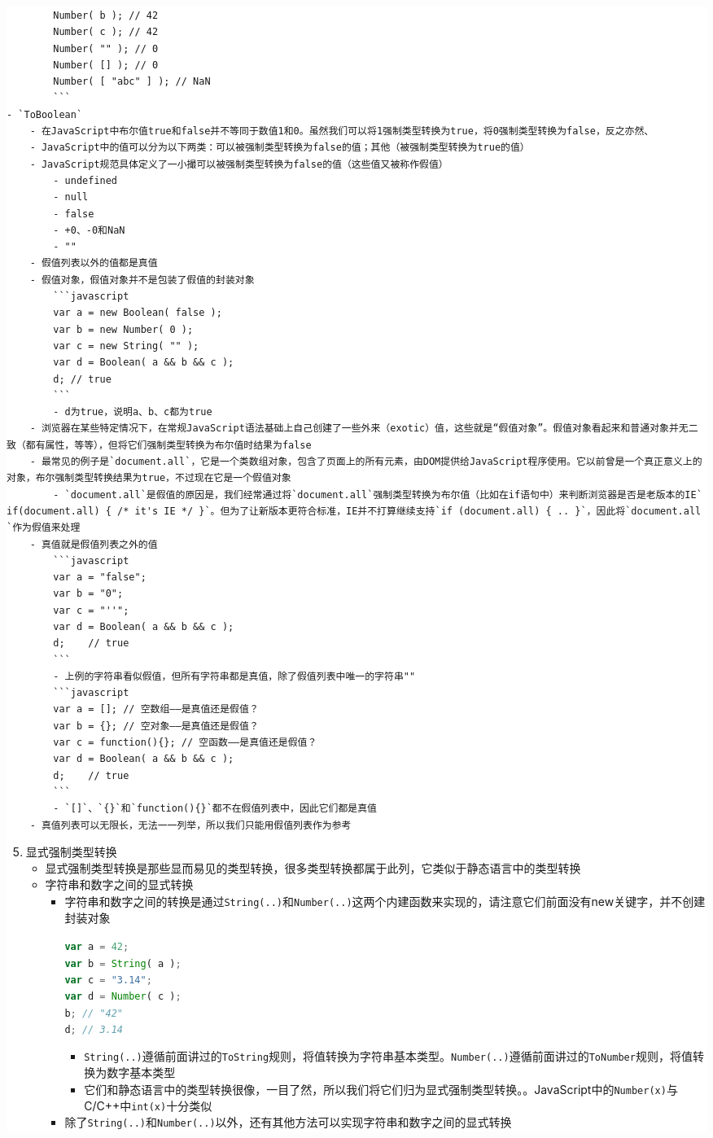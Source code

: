             Number( b ); // 42
            Number( c ); // 42
            Number( "" ); // 0
            Number( [] ); // 0
            Number( [ "abc" ] ); // NaN
            ```
    - `ToBoolean`
        - 在JavaScript中布尔值true和false并不等同于数值1和0。虽然我们可以将1强制类型转换为true，将0强制类型转换为false，反之亦然、
        - JavaScript中的值可以分为以下两类：可以被强制类型转换为false的值；其他（被强制类型转换为true的值）
        - JavaScript规范具体定义了一小撮可以被强制类型转换为false的值（这些值又被称作假值）
            - undefined
            - null
            - false
            - +0、-0和NaN
            - ""
        - 假值列表以外的值都是真值
        - 假值对象，假值对象并不是包装了假值的封装对象
            ```javascript
            var a = new Boolean( false );
            var b = new Number( 0 );
            var c = new String( "" );
            var d = Boolean( a && b && c );
            d; // true
            ```
            - d为true，说明a、b、c都为true
        - 浏览器在某些特定情况下，在常规JavaScript语法基础上自己创建了一些外来（exotic）值，这些就是“假值对象”。假值对象看起来和普通对象并无二致（都有属性，等等），但将它们强制类型转换为布尔值时结果为false
        - 最常见的例子是`document.all`，它是一个类数组对象，包含了页面上的所有元素，由DOM提供给JavaScript程序使用。它以前曾是一个真正意义上的对象，布尔强制类型转换结果为true，不过现在它是一个假值对象
            - `document.all`是假值的原因是，我们经常通过将`document.all`强制类型转换为布尔值（比如在if语句中）来判断浏览器是否是老版本的IE`if(document.all) { /* it's IE */ }`。但为了让新版本更符合标准，IE并不打算继续支持`if (document.all) { .. }`，因此将`document.all`作为假值来处理
        - 真值就是假值列表之外的值
            ```javascript
            var a = "false";
            var b = "0";
            var c = "''";
            var d = Boolean( a && b && c );
            d;    // true
            ```
            - 上例的字符串看似假值，但所有字符串都是真值，除了假值列表中唯一的字符串""
            ```javascript
            var a = []; // 空数组——是真值还是假值？
            var b = {}; // 空对象——是真值还是假值？
            var c = function(){}; // 空函数——是真值还是假值？
            var d = Boolean( a && b && c );
            d;    // true
            ```
            - `[]`、`{}`和`function(){}`都不在假值列表中，因此它们都是真值
        - 真值列表可以无限长，无法一一列举，所以我们只能用假值列表作为参考
5.  显式强制类型转换
    - 显式强制类型转换是那些显而易见的类型转换，很多类型转换都属于此列，它类似于静态语言中的类型转换
    - 字符串和数字之间的显式转换
        - 字符串和数字之间的转换是通过`String(..)`和`Number(..)`这两个内建函数来实现的，请注意它们前面没有new关键字，并不创建封装对象
            ```javascript
            var a = 42;
            var b = String( a );
            var c = "3.14";
            var d = Number( c );
            b; // "42"
            d; // 3.14
            ```
            - `String(..)`遵循前面讲过的`ToString`规则，将值转换为字符串基本类型。`Number(..)`遵循前面讲过的`ToNumber`规则，将值转换为数字基本类型
            - 它们和静态语言中的类型转换很像，一目了然，所以我们将它们归为显式强制类型转换。。JavaScript中的`Number(x)`与C/C++中`int(x)`十分类似
        - 除了`String(..)`和`Number(..)`以外，还有其他方法可以实现字符串和数字之间的显式转换